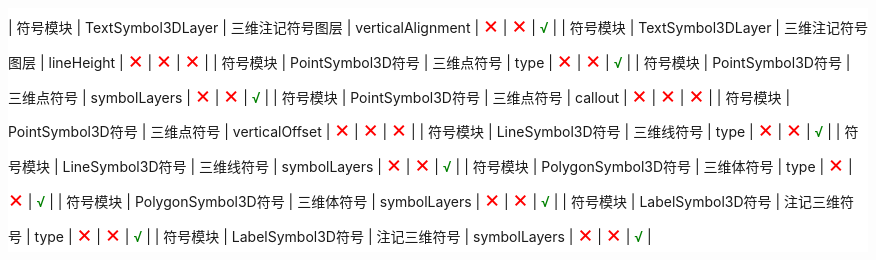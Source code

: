 | 符号模块                                                     | TextSymbol3DLayer                                            | 三维注记符号图层                                             | verticalAlignment              | <font color=red size=5>×</font>                                                         | <font color=red size=5>×</font>                                                         | <font color=green>√</font>                                                         |
| 符号模块                                                     | TextSymbol3DLayer                                            | 三维注记符号图层                                             | lineHeight                     | <font color=red size=5>×</font>                                                         | <font color=red size=5>×</font>                                                         | <font color=red size=5>×</font>                                                         |
| 符号模块                                                     | PointSymbol3D符号                                            | 三维点符号                                                   | type                           | <font color=red size=5>×</font>                                                         | <font color=red size=5>×</font>                                                         | <font color=green>√</font>                                                         |
| 符号模块                                                     | PointSymbol3D符号                                            | 三维点符号                                                   | symbolLayers                   | <font color=red size=5>×</font>                                                         | <font color=red size=5>×</font>                                                         | <font color=green>√</font>                                                         |
| 符号模块                                                     | PointSymbol3D符号                                            | 三维点符号                                                   | callout                        | <font color=red size=5>×</font>                                                         | <font color=red size=5>×</font>                                                         | <font color=red size=5>×</font>                                                         |
| 符号模块                                                     | PointSymbol3D符号                                            | 三维点符号                                                   | verticalOffset                 | <font color=red size=5>×</font>                                                         | <font color=red size=5>×</font>                                                         | <font color=red size=5>×</font>                                                         |
| 符号模块                                                     | LineSymbol3D符号                                             | 三维线符号                                                   | type                           | <font color=red size=5>×</font>                                                         | <font color=red size=5>×</font>                                                         | <font color=green>√</font>                                                         |
| 符号模块                                                     | LineSymbol3D符号                                             | 三维线符号                                                   | symbolLayers                   | <font color=red size=5>×</font>                                                         | <font color=red size=5>×</font>                                                         | <font color=green>√</font>                                                         |
| 符号模块                                                     | PolygonSymbol3D符号                                          | 三维体符号                                                   | type                           | <font color=red size=5>×</font>                                                         | <font color=red size=5>×</font>                                                         | <font color=green>√</font>                                                         |
| 符号模块                                                     | PolygonSymbol3D符号                                          | 三维体符号                                                   | symbolLayers                   | <font color=red size=5>×</font>                                                         | <font color=red size=5>×</font>                                                         | <font color=green>√</font>                                                         |
| 符号模块                                                     | LabelSymbol3D符号                                            | 注记三维符号                                                 | type                           | <font color=red size=5>×</font>                                                         | <font color=red size=5>×</font>                                                         | <font color=green>√</font>                                                         |
| 符号模块                                                     | LabelSymbol3D符号                                            | 注记三维符号                                                 | symbolLayers                   | <font color=red size=5>×</font>                                                         | <font color=red size=5>×</font>                                                         | <font color=green>√</font>                                                         |